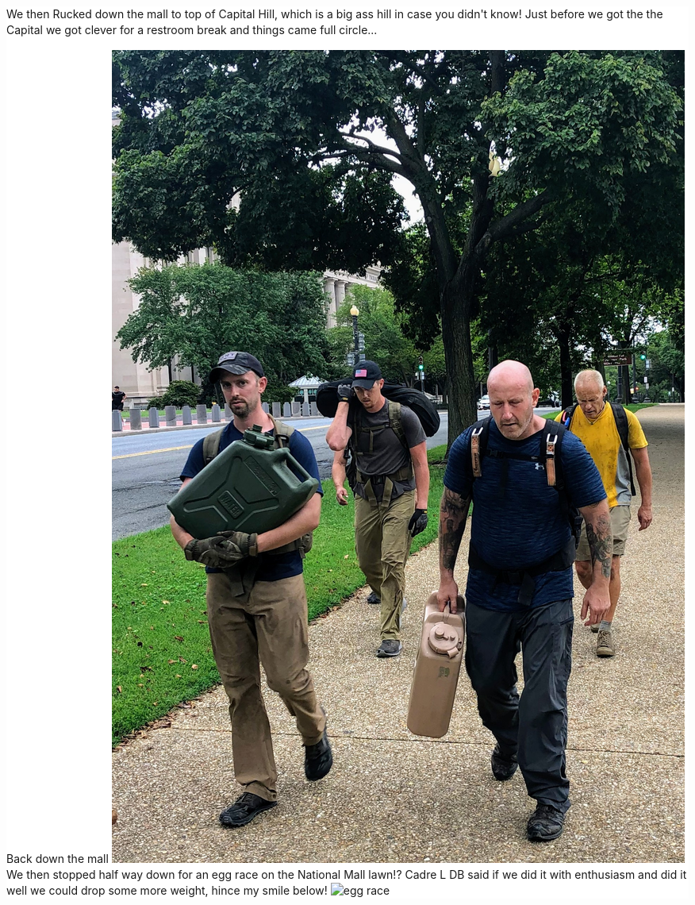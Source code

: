 We then Rucked down the mall to top of Capital Hill, which is a big ass hill in case you didn't know!
Just before we got the the Capital we got clever for a restroom break and things came full circle...

Back down the mall
![mall](images/nationalMall.jpg)
We then stopped half way down for an egg race on the National Mall lawn!? Cadre L DB said if we did it with enthusiasm and did it well we could drop some more weight, hince my smile below!
![egg race](images/heavyEggRace.jpg)